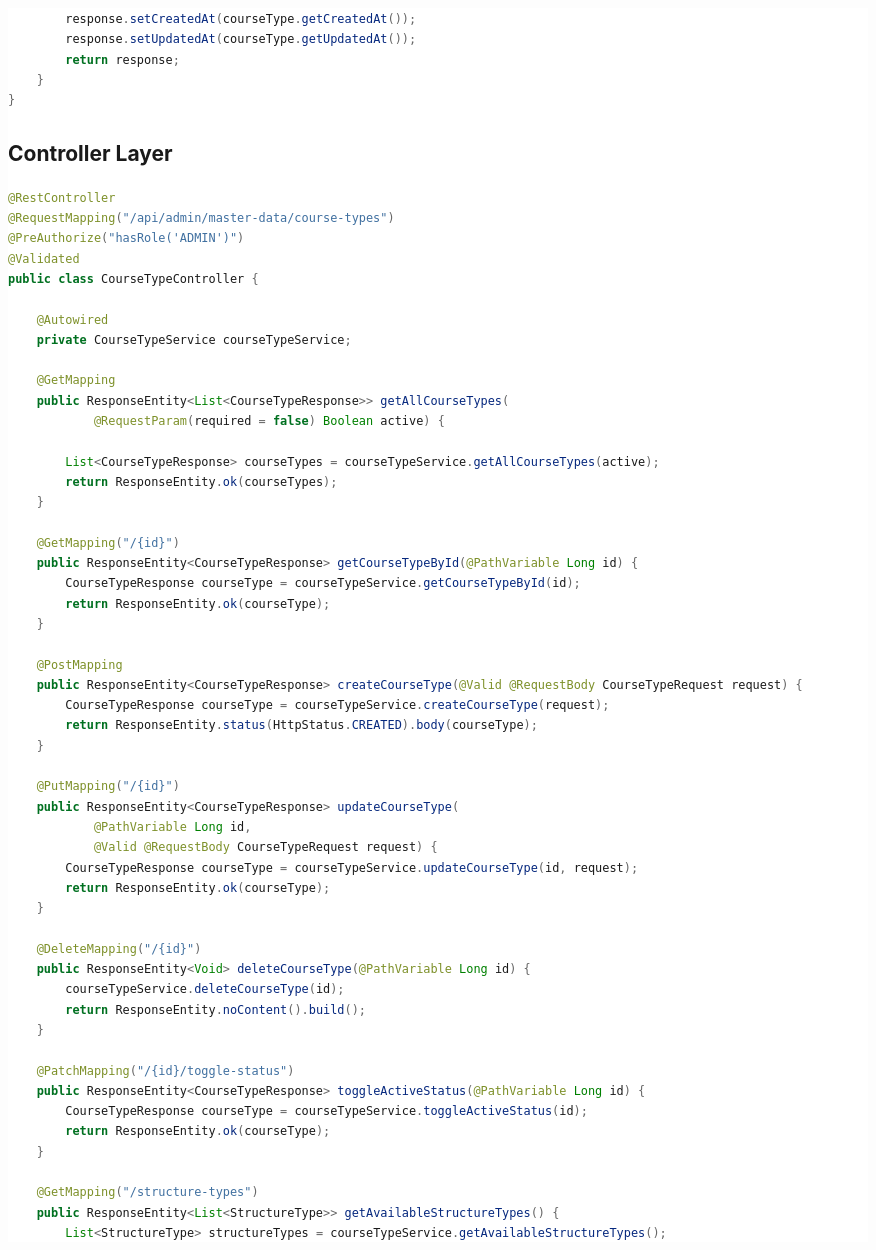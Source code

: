 ```java
        response.setCreatedAt(courseType.getCreatedAt());
        response.setUpdatedAt(courseType.getUpdatedAt());
        return response;
    }
}
```

## Controller Layer

```java
@RestController
@RequestMapping("/api/admin/master-data/course-types")
@PreAuthorize("hasRole('ADMIN')")
@Validated
public class CourseTypeController {
    
    @Autowired
    private CourseTypeService courseTypeService;
    
    @GetMapping
    public ResponseEntity<List<CourseTypeResponse>> getAllCourseTypes(
            @RequestParam(required = false) Boolean active) {
        
        List<CourseTypeResponse> courseTypes = courseTypeService.getAllCourseTypes(active);
        return ResponseEntity.ok(courseTypes);
    }
    
    @GetMapping("/{id}")
    public ResponseEntity<CourseTypeResponse> getCourseTypeById(@PathVariable Long id) {
        CourseTypeResponse courseType = courseTypeService.getCourseTypeById(id);
        return ResponseEntity.ok(courseType);
    }
    
    @PostMapping
    public ResponseEntity<CourseTypeResponse> createCourseType(@Valid @RequestBody CourseTypeRequest request) {
        CourseTypeResponse courseType = courseTypeService.createCourseType(request);
        return ResponseEntity.status(HttpStatus.CREATED).body(courseType);
    }
    
    @PutMapping("/{id}")
    public ResponseEntity<CourseTypeResponse> updateCourseType(
            @PathVariable Long id, 
            @Valid @RequestBody CourseTypeRequest request) {
        CourseTypeResponse courseType = courseTypeService.updateCourseType(id, request);
        return ResponseEntity.ok(courseType);
    }
    
    @DeleteMapping("/{id}")
    public ResponseEntity<Void> deleteCourseType(@PathVariable Long id) {
        courseTypeService.deleteCourseType(id);
        return ResponseEntity.noContent().build();
    }
    
    @PatchMapping("/{id}/toggle-status")
    public ResponseEntity<CourseTypeResponse> toggleActiveStatus(@PathVariable Long id) {
        CourseTypeResponse courseType = courseTypeService.toggleActiveStatus(id);
        return ResponseEntity.ok(courseType);
    }
    
    @GetMapping("/structure-types")
    public ResponseEntity<List<StructureType>> getAvailableStructureTypes() {
        List<StructureType> structureTypes = courseTypeService.getAvailableStructureTypes();
```
